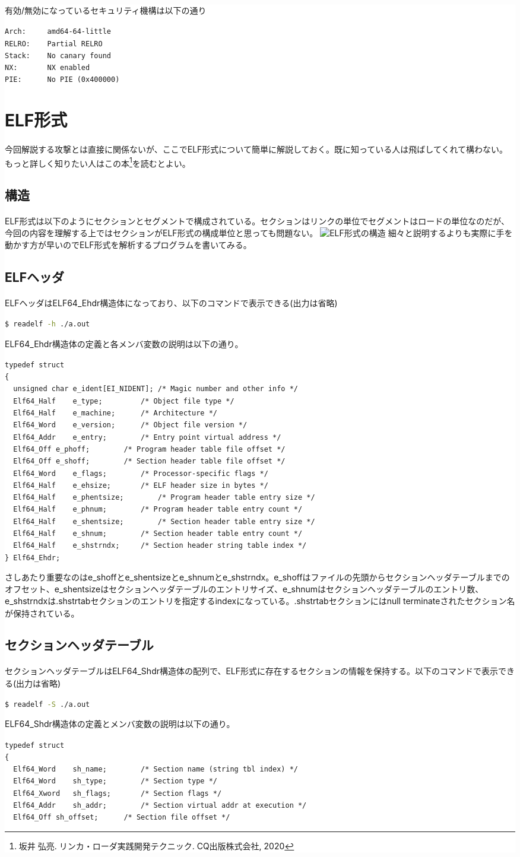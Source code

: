 ```bash
```
有効/無効になっているセキュリティ機構は以下の通り
```
Arch:     amd64-64-little
RELRO:    Partial RELRO
Stack:    No canary found
NX:       NX enabled
PIE:      No PIE (0x400000)
```
# ELF形式
今回解説する攻撃とは直接に関係ないが、ここでELF形式について簡単に解説しておく。既に知っている人は飛ばしてくれて構わない。もっと詳しく知りたい人はこの本[^2]を読むとよい。

## 構造
ELF形式は以下のようにセクションとセグメントで構成されている。セクションはリンクの単位でセグメントはロードの単位なのだが、今回の内容を理解する上ではセクションがELF形式の構成単位と思っても問題ない。
![ELF形式の構造](https://storage.googleapis.com/zenn-user-upload/d4817e9c7b40-20230105.jpg)
細々と説明するよりも実際に手を動かす方が早いのでELF形式を解析するプログラムを書いてみる。

## ELFヘッダ
ELFヘッダはELF64_Ehdr構造体になっており、以下のコマンドで表示できる(出力は省略)
```bash
$ readelf -h ./a.out
```
ELF64_Ehdr構造体の定義と各メンバ変数の説明は以下の通り。
```c: elf.h
typedef struct
{
  unsigned char	e_ident[EI_NIDENT];	/* Magic number and other info */
  Elf64_Half	e_type;			/* Object file type */
  Elf64_Half	e_machine;		/* Architecture */
  Elf64_Word	e_version;		/* Object file version */
  Elf64_Addr	e_entry;		/* Entry point virtual address */
  Elf64_Off	e_phoff;		/* Program header table file offset */
  Elf64_Off	e_shoff;		/* Section header table file offset */
  Elf64_Word	e_flags;		/* Processor-specific flags */
  Elf64_Half	e_ehsize;		/* ELF header size in bytes */
  Elf64_Half	e_phentsize;		/* Program header table entry size */
  Elf64_Half	e_phnum;		/* Program header table entry count */
  Elf64_Half	e_shentsize;		/* Section header table entry size */
  Elf64_Half	e_shnum;		/* Section header table entry count */
  Elf64_Half	e_shstrndx;		/* Section header string table index */
} Elf64_Ehdr;
```
さしあたり重要なのはe_shoffとe_shentsizeとe_shnumとe_shstrndx。e_shoffはファイルの先頭からセクションヘッダテーブルまでのオフセット、e_shentsizeはセクションヘッダテーブルのエントリサイズ、e_shnumはセクションヘッダテーブルのエントリ数、e_shstrndxは.shstrtabセクションのエントリを指定するindexになっている。.shstrtabセクションにはnull terminateされたセクション名が保持されている。

## セクションヘッダテーブル
セクションヘッダテーブルはELF64_Shdr構造体の配列で、ELF形式に存在するセクションの情報を保持する。以下のコマンドで表示できる(出力は省略)
```bash
$ readelf -S ./a.out
```
ELF64_Shdr構造体の定義とメンバ変数の説明は以下の通り。
```c: elf.h
typedef struct
{
  Elf64_Word	sh_name;		/* Section name (string tbl index) */
  Elf64_Word	sh_type;		/* Section type */
  Elf64_Xword	sh_flags;		/* Section flags */
  Elf64_Addr	sh_addr;		/* Section virtual addr at execution */
  Elf64_Off	sh_offset;		/* Section file offset */
```

[^1]: ももいろテクノロジー. "x64でROP stager + Return-to-dl-resolveによるASLR+DEP回避をやってみる". https://inaz2.hatenablog.com/entry/2014/07/27/205322 ,(参照 2022年12月26日) 
[^2]: 坂井 弘亮. リンカ・ローダ実践開発テクニック. CQ出版株式会社, 2020
[^3]: https://elixir.bootlin.com/glibc/glibc-2.31/source/elf/dl-runtime.c#L59
[^4]: D3v17. "Ret2dl_resolve x64: Exploiting Dynamic Linking Procedure In x64 ELF Binaries". https://syst3mfailure.io/ret2dl_resolve ,(参照 2023年1月5日)